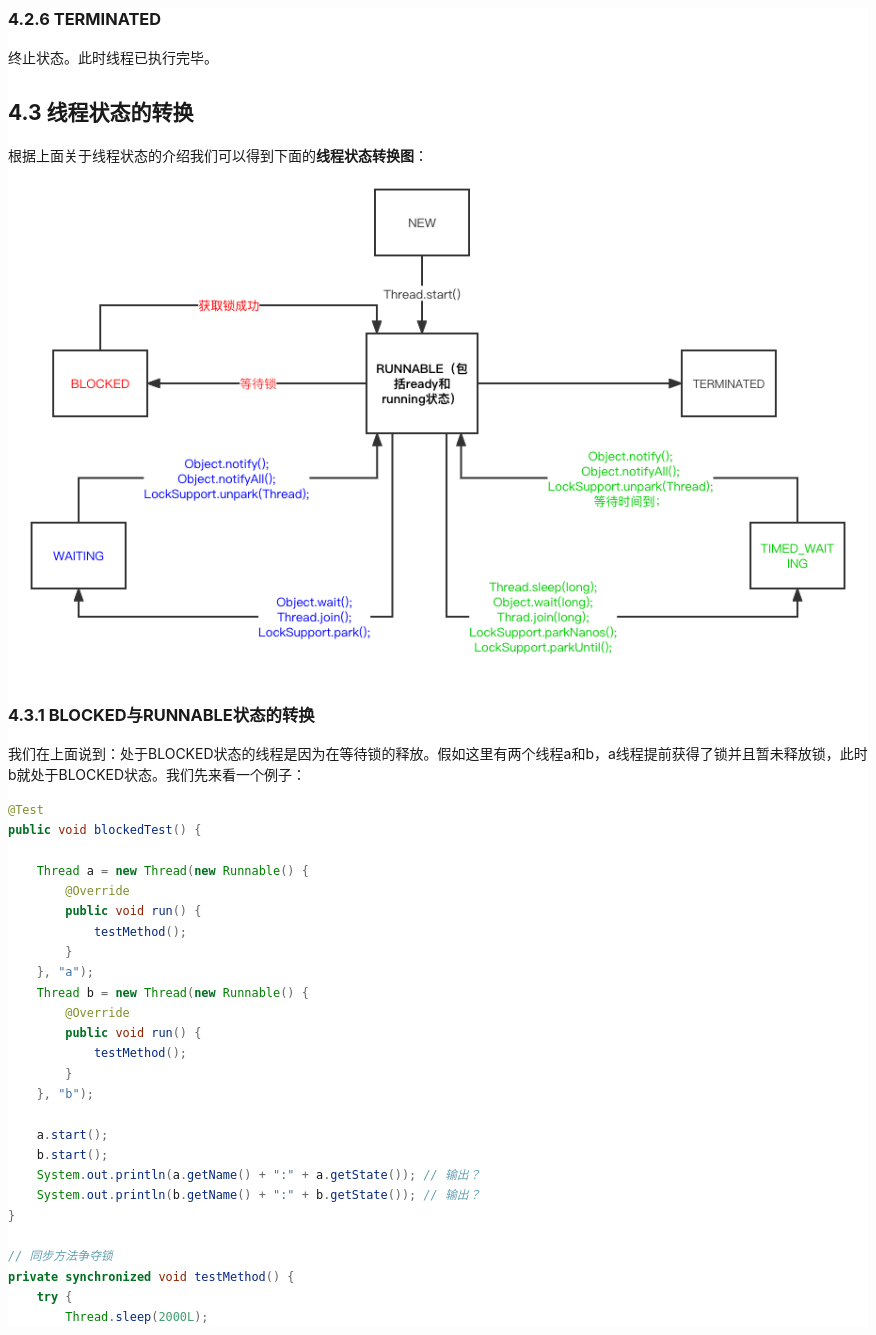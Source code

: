### 4.2.6 TERMINATED
终止状态。此时线程已执行完毕。

## 4.3 线程状态的转换
根据上面关于线程状态的介绍我们可以得到下面的**线程状态转换图**：
![线程状态转换图](imgs/线程状态转换图.png)

### 4.3.1 BLOCKED与RUNNABLE状态的转换
我们在上面说到：处于BLOCKED状态的线程是因为在等待锁的释放。假如这里有两个线程a和b，a线程提前获得了锁并且暂未释放锁，此时b就处于BLOCKED状态。我们先来看一个例子：
```java
@Test
public void blockedTest() {

    Thread a = new Thread(new Runnable() {
        @Override
        public void run() {
            testMethod();
        }
    }, "a");
    Thread b = new Thread(new Runnable() {
        @Override
        public void run() {
            testMethod();
        }
    }, "b");

    a.start();
    b.start();
    System.out.println(a.getName() + ":" + a.getState()); // 输出？
    System.out.println(b.getName() + ":" + b.getState()); // 输出？
}

// 同步方法争夺锁
private synchronized void testMethod() {
    try {
        Thread.sleep(2000L);
```